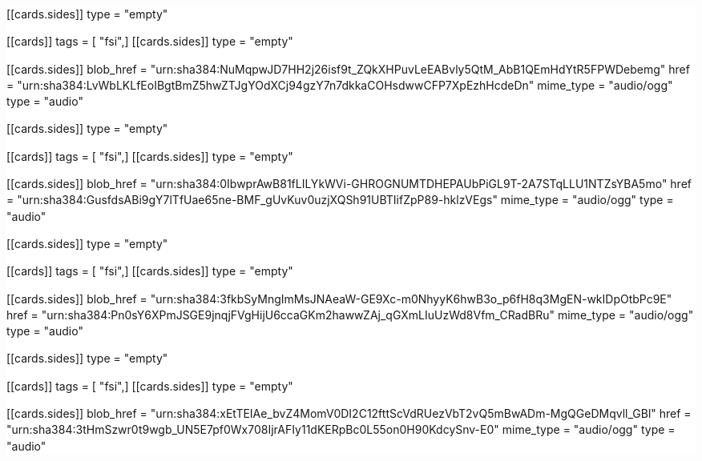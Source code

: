 [[cards.sides]]
type = "empty"


[[cards]]
tags = [ "fsi",]
[[cards.sides]]
type = "empty"

[[cards.sides]]
blob_href = "urn:sha384:NuMqpwJD7HH2j26isf9t_ZQkXHPuvLeEABvly5QtM_AbB1QEmHdYtR5FPWDebemg"
href = "urn:sha384:LvWbLKLfEoIBgtBmZ5hwZTJgYOdXCj94gzY7n7dkkaCOHsdwwCFP7XpEzhHcdeDn"
mime_type = "audio/ogg"
type = "audio"

[[cards.sides]]
type = "empty"


[[cards]]
tags = [ "fsi",]
[[cards.sides]]
type = "empty"

[[cards.sides]]
blob_href = "urn:sha384:0IbwprAwB81fLILYkWVi-GHROGNUMTDHEPAUbPiGL9T-2A7STqLLU1NTZsYBA5mo"
href = "urn:sha384:GusfdsABi9gY7lTfUae65ne-BMF_gUvKuv0uzjXQSh91UBTIifZpP89-hklzVEgs"
mime_type = "audio/ogg"
type = "audio"

[[cards.sides]]
type = "empty"


[[cards]]
tags = [ "fsi",]
[[cards.sides]]
type = "empty"

[[cards.sides]]
blob_href = "urn:sha384:3fkbSyMngImMsJNAeaW-GE9Xc-m0NhyyK6hwB3o_p6fH8q3MgEN-wkIDpOtbPc9E"
href = "urn:sha384:Pn0sY6XPmJSGE9jnqjFVgHijU6ccaGKm2hawwZAj_qGXmLIuUzWd8Vfm_CRadBRu"
mime_type = "audio/ogg"
type = "audio"

[[cards.sides]]
type = "empty"


[[cards]]
tags = [ "fsi",]
[[cards.sides]]
type = "empty"

[[cards.sides]]
blob_href = "urn:sha384:xEtTEIAe_bvZ4MomV0DI2C12fttScVdRUezVbT2vQ5mBwADm-MgQGeDMqvll_GBl"
href = "urn:sha384:3tHmSzwr0t9wgb_UN5E7pf0Wx708IjrAFIy11dKERpBc0L55on0H90KdcySnv-E0"
mime_type = "audio/ogg"
type = "audio"
